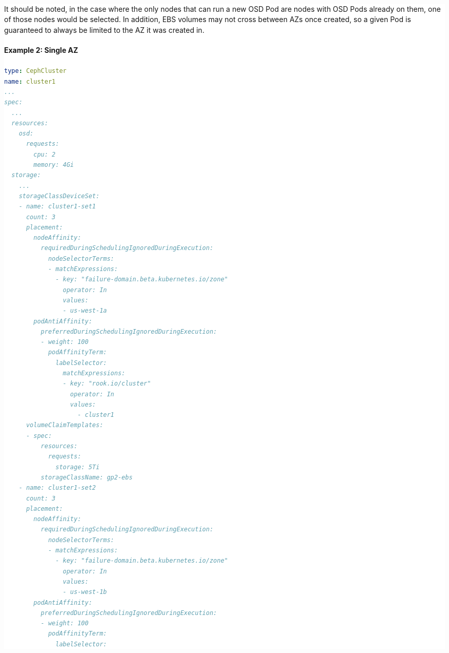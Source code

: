 It should be noted, in the case where the only nodes that can run a new OSD Pod
are nodes with OSD Pods already on them, one of those nodes would be
selected. In addition, EBS volumes may not cross between AZs once created, so a
given Pod is guaranteed to always be limited to the AZ it was created in.

#### Example 2: Single AZ

```yaml
type: CephCluster
name: cluster1
...
spec:
  ...
  resources:
    osd:
      requests:
        cpu: 2
        memory: 4Gi
  storage:
    ...
    storageClassDeviceSet:
    - name: cluster1-set1
      count: 3
      placement:
        nodeAffinity:
          requiredDuringSchedulingIgnoredDuringExecution:
            nodeSelectorTerms:
            - matchExpressions:
              - key: "failure-domain.beta.kubernetes.io/zone"
                operator: In
                values:
                - us-west-1a
        podAntiAffinity:
          preferredDuringSchedulingIgnoredDuringExecution:
          - weight: 100
            podAffinityTerm:
              labelSelector:
                matchExpressions:
                - key: "rook.io/cluster"
                  operator: In
                  values:
                    - cluster1
      volumeClaimTemplates:
      - spec:
          resources:
            requests:
              storage: 5Ti
          storageClassName: gp2-ebs
    - name: cluster1-set2
      count: 3
      placement:
        nodeAffinity:
          requiredDuringSchedulingIgnoredDuringExecution:
            nodeSelectorTerms:
            - matchExpressions:
              - key: "failure-domain.beta.kubernetes.io/zone"
                operator: In
                values:
                - us-west-1b
        podAntiAffinity:
          preferredDuringSchedulingIgnoredDuringExecution:
          - weight: 100
            podAffinityTerm:
              labelSelector:
```